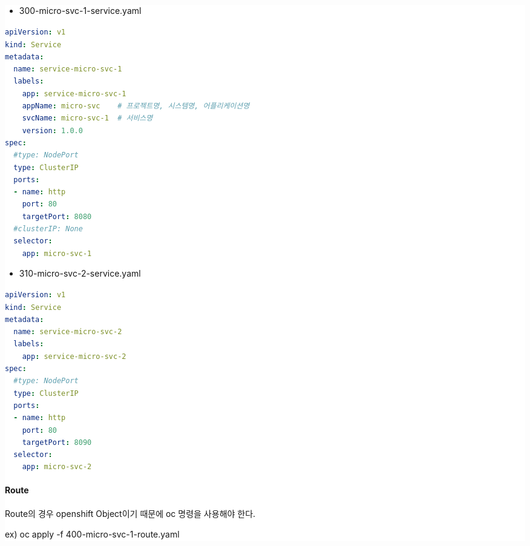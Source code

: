 

- 300-micro-svc-1-service.yaml

```yaml
apiVersion: v1
kind: Service
metadata:
  name: service-micro-svc-1
  labels:
    app: service-micro-svc-1
    appName: micro-svc	  # 프로젝트명, 시스템명, 어플리케이션명
    svcName: micro-svc-1  # 서비스명
    version: 1.0.0
spec:
  #type: NodePort
  type: ClusterIP
  ports:
  - name: http
    port: 80
    targetPort: 8080
  #clusterIP: None
  selector:
    app: micro-svc-1
```



- 310-micro-svc-2-service.yaml

```yaml
apiVersion: v1
kind: Service
metadata:
  name: service-micro-svc-2
  labels:
    app: service-micro-svc-2
spec:
  #type: NodePort
  type: ClusterIP
  ports:
  - name: http
    port: 80
    targetPort: 8090
  selector:
    app: micro-svc-2
```



#### Route

Route의 경우 openshift Object이기 때문에 oc 명령을 사용해야 한다.

ex) oc apply -f 400-micro-svc-1-route.yaml


